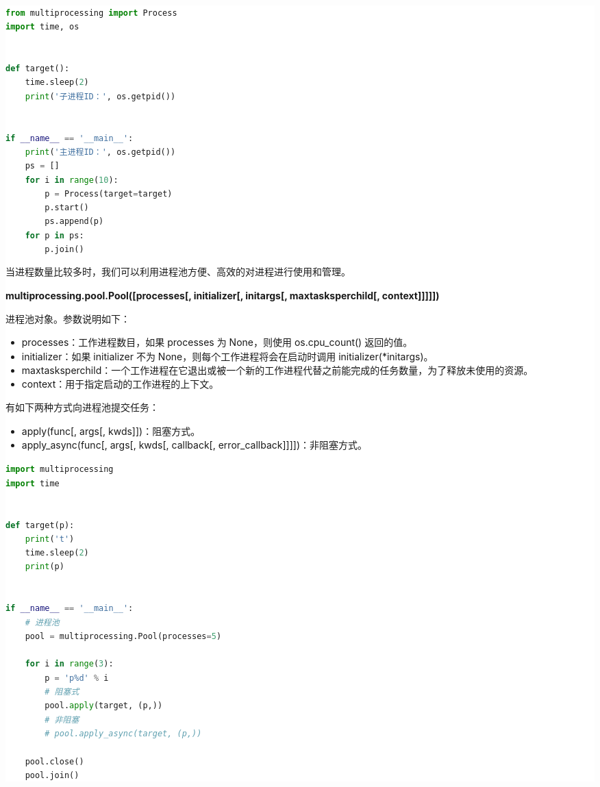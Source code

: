 ```python
from multiprocessing import Process
import time, os


def target():
    time.sleep(2)
    print('子进程ID：', os.getpid())


if __name__ == '__main__':
    print('主进程ID：', os.getpid())
    ps = []
    for i in range(10):
        p = Process(target=target)
        p.start()
        ps.append(p)
    for p in ps:
        p.join()
```

当进程数量比较多时，我们可以利用进程池方便、高效的对进程进行使用和管理。

**multiprocessing.pool.Pool([processes[, initializer[, initargs[, maxtasksperchild[, context]]]]])**

进程池对象。参数说明如下：

- processes：工作进程数目，如果 processes 为 None，则使用 os.cpu_count() 返回的值。
- initializer：如果 initializer 不为 None，则每个工作进程将会在启动时调用 initializer(*initargs)。
- maxtasksperchild：一个工作进程在它退出或被一个新的工作进程代替之前能完成的任务数量，为了释放未使用的资源。
- context：用于指定启动的工作进程的上下文。

有如下两种方式向进程池提交任务：

- apply(func[, args[, kwds]])：阻塞方式。
- apply_async(func[, args[, kwds[, callback[, error_callback]]]])：非阻塞方式。

```python
import multiprocessing
import time


def target(p):
    print('t')
    time.sleep(2)
    print(p)


if __name__ == '__main__':
    # 进程池
    pool = multiprocessing.Pool(processes=5)

    for i in range(3):
        p = 'p%d' % i
        # 阻塞式
        pool.apply(target, (p,))
        # 非阻塞
        # pool.apply_async(target, (p,))

    pool.close()
    pool.join()
```
